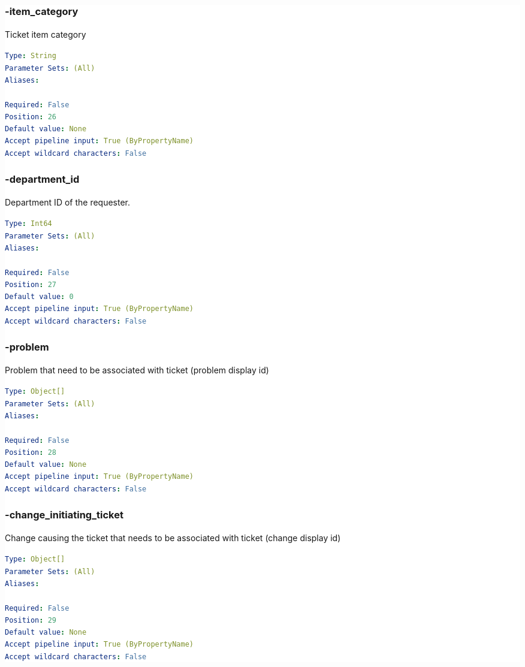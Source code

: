 ### -item_category
Ticket item category

```yaml
Type: String
Parameter Sets: (All)
Aliases:

Required: False
Position: 26
Default value: None
Accept pipeline input: True (ByPropertyName)
Accept wildcard characters: False
```

### -department_id
Department ID of the requester.

```yaml
Type: Int64
Parameter Sets: (All)
Aliases:

Required: False
Position: 27
Default value: 0
Accept pipeline input: True (ByPropertyName)
Accept wildcard characters: False
```

### -problem
Problem that need to be associated with ticket (problem display id)

```yaml
Type: Object[]
Parameter Sets: (All)
Aliases:

Required: False
Position: 28
Default value: None
Accept pipeline input: True (ByPropertyName)
Accept wildcard characters: False
```

### -change_initiating_ticket
Change causing the ticket that needs to be associated with ticket (change display id)

```yaml
Type: Object[]
Parameter Sets: (All)
Aliases:

Required: False
Position: 29
Default value: None
Accept pipeline input: True (ByPropertyName)
Accept wildcard characters: False
```
